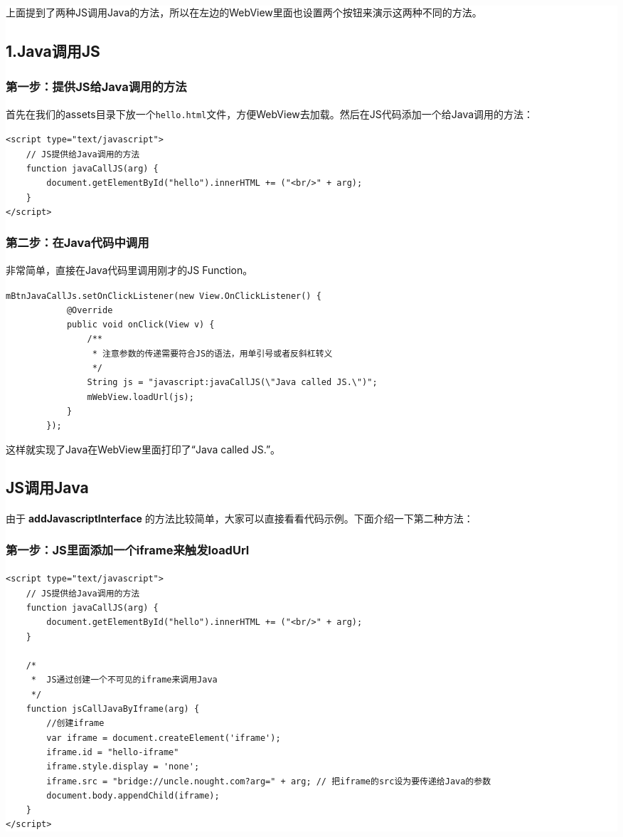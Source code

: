上面提到了两种JS调用Java的方法，所以在左边的WebView里面也设置两个按钮来演示这两种不同的方法。

## 1.Java调用JS

### 第一步：提供JS给Java调用的方法

首先在我们的assets目录下放一个`hello.html`文件，方便WebView去加载。然后在JS代码添加一个给Java调用的方法：

```
<script type="text/javascript">
	// JS提供给Java调用的方法
	function javaCallJS(arg) {
		document.getElementById("hello").innerHTML += ("<br/>" + arg);
	}
</script>
```

### 第二步：在Java代码中调用

非常简单，直接在Java代码里调用刚才的JS Function。

```
mBtnJavaCallJs.setOnClickListener(new View.OnClickListener() {
            @Override
            public void onClick(View v) {
                /**
                 * 注意参数的传递需要符合JS的语法，用单引号或者反斜杠转义
                 */
                String js = "javascript:javaCallJS(\"Java called JS.\")";
                mWebView.loadUrl(js);
            }
        });
```
这样就实现了Java在WebView里面打印了“Java called JS.”。

## JS调用Java

由于 **addJavascriptInterface** 的方法比较简单，大家可以直接看看代码示例。下面介绍一下第二种方法：

### 第一步：JS里面添加一个iframe来触发loadUrl

```
<script type="text/javascript">
	// JS提供给Java调用的方法
	function javaCallJS(arg) {
		document.getElementById("hello").innerHTML += ("<br/>" + arg);
	}

	/* 
	 *  JS通过创建一个不可见的iframe来调用Java
	 */
	function jsCallJavaByIframe(arg) {
		//创建iframe
		var iframe = document.createElement('iframe');
		iframe.id = "hello-iframe"
		iframe.style.display = 'none';
		iframe.src = "bridge://uncle.nought.com?arg=" + arg; // 把iframe的src设为要传递给Java的参数
		document.body.appendChild(iframe);
	}
</script>
```
